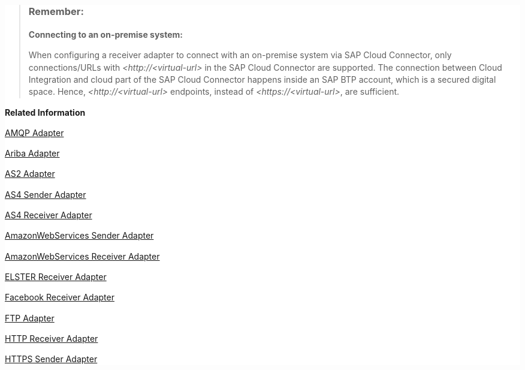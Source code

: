 > ### Remember:  
> **Connecting to an on-premise system:**
> 
> When configuring a receiver adapter to connect with an on-premise system via SAP Cloud Connector, only connections/URLs with *<http://<virtual-url\>* in the SAP Cloud Connector are supported. The connection between Cloud Integration and cloud part of the SAP Cloud Connector happens inside an SAP BTP account, which is a secured digital space. Hence, *<http://<virtual-url\>* endpoints, instead of *<https://<virtual-url\>*, are sufficient.

**Related Information**  


[AMQP Adapter](amqp-adapter-5cc1a71.md "In many integration scenarios, messages or events have to be exchanged between applications or systems via message brokers. With the Advanced Message Queuing Protocol (AMQP) adapter, SAP Cloud Integration can be used as a provider or a consumer of such messages or events. Cloud Integration can connect to external message brokers using the AMQP protocol, consume messages or events using the AMQP sender adapter, or store messages or events in the message broker using the AMQP receiver adapter.")

[Ariba Adapter](ariba-adapter-98da76c.md "You use this procedure to configure a sender and receiver channel of an integration flow with the Ariba Network adapter. These channels enable the SAP and non-SAP cloud applications to send and receive business-specific documents in cXML format to and from the Ariba Network. Examples of business documents are purchase orders and invoices.")

[AS2 Adapter](as2-adapter-d3af635.md "")

[AS4 Sender Adapter](as4-sender-adapter-a448605.md "You use AS4 message exchange protocol to securely process incoming business documents using Web services.")

[AS4 Receiver Adapter](as4-receiver-adapter-3a2fde8.md "Provides basic insights on how the AS4 messaging protocol enables message exchange between message service handlers (MSHs).")

[AmazonWebServices Sender Adapter](amazonwebservices-sender-adapter-16772e3.md "Amazon Web Services (AWS) sender adapter enables SAP Cloud Integration to do transfer of data with AWS cloud platform.")

[AmazonWebServices Receiver Adapter](amazonwebservices-receiver-adapter-bc7d1aa.md "Amazon Web Services (AWS) receiver adapter enables SAP Cloud Integration to transfer of data with AWS cloud platform.")

[ELSTER Receiver Adapter](elster-receiver-adapter-e374ef7.md "This adapter enables an SAP BTP tenant to send a tax document to the ELSTER server.")

[Facebook Receiver Adapter](facebook-receiver-adapter-3dcc408.md "You use the Facetbook receiver adapter to extract information from Facebook (which is the receiver platform) based on certain criteria such as keywords, user data, for example. As one example, you can use this feature in social marketing activities to do social media data analysis based on Facebook content.")

[FTP Adapter](ftp-adapter-4464f89.md "In many integration scenarios, messages or events have to be exchanged between applications or systems via FTP servers. The FTP adapter allows you to configure transport protocol FTP/FTPS for the connection to the FTP server to send messages to the FTP server or to receive messages from the FTP server.")

[HTTP Receiver Adapter](http-receiver-adapter-2da452e.md "Use the HTTP receiver adapter to communicate with target systems using HTTP message protocol.")

[HTTPS Sender Adapter](https-sender-adapter-0ae4a78.md "")
